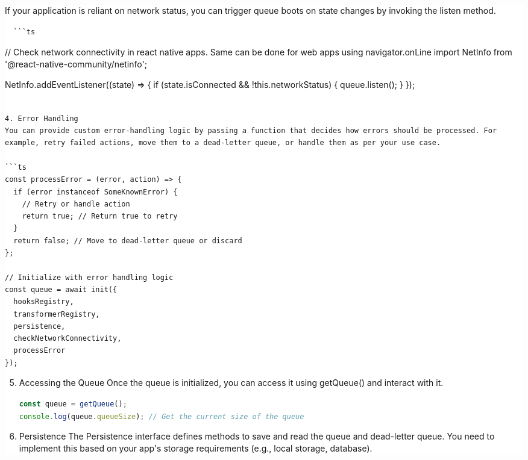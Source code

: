    If your application is reliant on network status, you can trigger queue boots on state changes by invoking the listen
   method.

      ```ts
   // Check network connectivity in react native apps. Same can be done for web apps using navigator.onLine
   import NetInfo from '@react-native-community/netinfo';

   NetInfo.addEventListener((state) => {
      if (state.isConnected && !this.networkStatus) {
        queue.listen();
      }
   });
  
   ```

4. Error Handling
   You can provide custom error-handling logic by passing a function that decides how errors should be processed. For
   example, retry failed actions, move them to a dead-letter queue, or handle them as per your use case.

   ```ts
   const processError = (error, action) => {
     if (error instanceof SomeKnownError) {
       // Retry or handle action
       return true; // Return true to retry
     }
     return false; // Move to dead-letter queue or discard
   };

   // Initialize with error handling logic
   const queue = await init({
     hooksRegistry,
     transformerRegistry,
     persistence,
     checkNetworkConnectivity,
     processError
   });
   ```

5. Accessing the Queue
   Once the queue is initialized, you can access it using getQueue() and interact with it.

   ```ts
   const queue = getQueue();
   console.log(queue.queueSize); // Get the current size of the queue
   ```

6. Persistence
   The Persistence interface defines methods to save and read the queue and dead-letter queue. You need to implement
   this based on your app's storage requirements (e.g., local storage, database).
